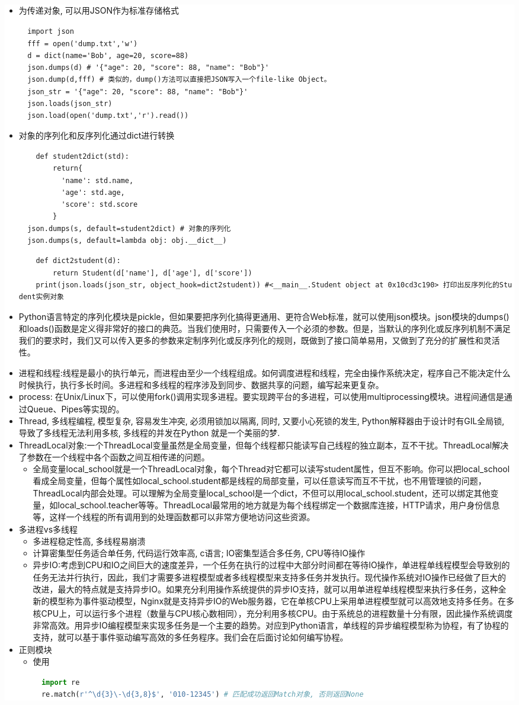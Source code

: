   - 为传递对象, 可以用JSON作为标准存储格式
    ```python3
      import json
      fff = open('dump.txt','w')
      d = dict(name='Bob', age=20, score=88)
      json.dumps(d) # '{"age": 20, "score": 88, "name": "Bob"}'
      json.dump(d,fff) # 类似的，dump()方法可以直接把JSON写入一个file-like Object。
      json_str = '{"age": 20, "score": 88, "name": "Bob"}'
      json.loads(json_str)
      json.load(open('dump.txt','r').read())
    ```
  - 对象的序列化和反序列化通过dict进行转换
    ```python3
        def student2dict(std):
            return{
              'name': std.name,
              'age': std.age,
              'score': std.score
            }
      json.dumps(s, default=student2dict) # 对象的序列化
      json.dumps(s, default=lambda obj: obj.__dict__)
    ```
    ```python3
        def dict2student(d):
            return Student(d['name'], d['age'], d['score'])
        print(json.loads(json_str, object_hook=dict2student)) #<__main__.Student object at 0x10cd3c190> 打印出反序列化的Student实例对象
    ```
  - Python语言特定的序列化模块是pickle，但如果要把序列化搞得更通用、更符合Web标准，就可以使用json模块。json模块的dumps()和loads()函数是定义得非常好的接口的典范。当我们使用时，只需要传入一个必须的参数。但是，当默认的序列化或反序列机制不满足我们的要求时，我们又可以传入更多的参数来定制序列化或反序列化的规则，既做到了接口简单易用，又做到了充分的扩展性和灵活性。
* 进程和线程:线程是最小的执行单元，而进程由至少一个线程组成。如何调度进程和线程，完全由操作系统决定，程序自己不能决定什么时候执行，执行多长时间。多进程和多线程的程序涉及到同步、数据共享的问题，编写起来更复杂。
* process: 在Unix/Linux下，可以使用fork()调用实现多进程。要实现跨平台的多进程，可以使用multiprocessing模块。进程间通信是通过Queue、Pipes等实现的。
* Thread, 多线程编程, 模型复杂, 容易发生冲突, 必须用锁加以隔离, 同时, 又要小心死锁的发生, Python解释器由于设计时有GIL全局锁, 导致了多线程无法利用多核, 多线程的并发在Python 就是一个美丽的梦.
* ThreadLocal对象:一个ThreadLocal变量虽然是全局变量，但每个线程都只能读写自己线程的独立副本，互不干扰。ThreadLocal解决了参数在一个线程中各个函数之间互相传递的问题。
  - 全局变量local_school就是一个ThreadLocal对象，每个Thread对它都可以读写student属性，但互不影响。你可以把local_school看成全局变量，但每个属性如local_school.student都是线程的局部变量，可以任意读写而互不干扰，也不用管理锁的问题，ThreadLocal内部会处理。可以理解为全局变量local_school是一个dict，不但可以用local_school.student，还可以绑定其他变量，如local_school.teacher等等。ThreadLocal最常用的地方就是为每个线程绑定一个数据库连接，HTTP请求，用户身份信息等，这样一个线程的所有调用到的处理函数都可以非常方便地访问这些资源。
* 多进程vs多线程
  - 多进程稳定性高, 多线程易崩溃
  - 计算密集型任务适合单任务, 代码运行效率高, c语言; IO密集型适合多任务, CPU等待IO操作
  - 异步IO:考虑到CPU和IO之间巨大的速度差异，一个任务在执行的过程中大部分时间都在等待IO操作，单进程单线程模型会导致别的任务无法并行执行，因此，我们才需要多进程模型或者多线程模型来支持多任务并发执行。现代操作系统对IO操作已经做了巨大的改进，最大的特点就是支持异步IO。如果充分利用操作系统提供的异步IO支持，就可以用单进程单线程模型来执行多任务，这种全新的模型称为事件驱动模型，Nginx就是支持异步IO的Web服务器，它在单核CPU上采用单进程模型就可以高效地支持多任务。在多核CPU上，可以运行多个进程（数量与CPU核心数相同），充分利用多核CPU。由于系统总的进程数量十分有限，因此操作系统调度非常高效。用异步IO编程模型来实现多任务是一个主要的趋势。对应到Python语言，单线程的异步编程模型称为协程，有了协程的支持，就可以基于事件驱动编写高效的多任务程序。我们会在后面讨论如何编写协程。
* 正则模块
  - 使用
    ```python
      import re
      re.match(r'^\d{3}\-\d{3,8}$', '010-12345') # 匹配成功返回Match对象, 否则返回None
